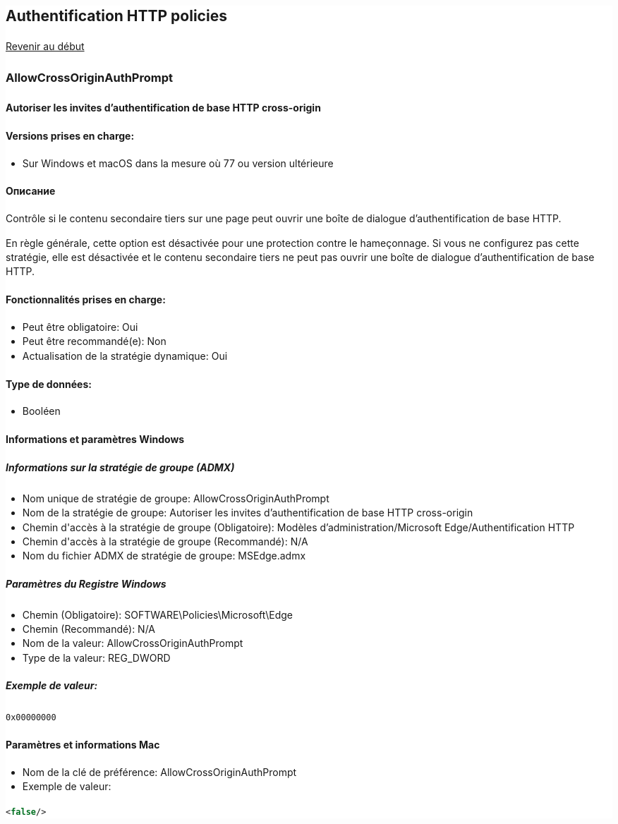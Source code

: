 


  ## Authentification HTTP policies

  [Revenir au début](#microsoft-edge---stratégies)

  ### AllowCrossOriginAuthPrompt
  #### Autoriser les invites d’authentification de base HTTP cross-origin
  
  
  #### Versions prises en charge:
  - Sur Windows et macOS dans la mesure où 77 ou version ultérieure

  #### Описание
  Contrôle si le contenu secondaire tiers sur une page peut ouvrir une boîte de dialogue d’authentification de base HTTP.

En règle générale, cette option est désactivée pour une protection contre le hameçonnage. Si vous ne configurez pas cette stratégie, elle est désactivée et le contenu secondaire tiers ne peut pas ouvrir une boîte de dialogue d’authentification de base HTTP.

  #### Fonctionnalités prises en charge:
  - Peut être obligatoire: Oui
  - Peut être recommandé(e): Non
  - Actualisation de la stratégie dynamique: Oui

  #### Type de données:
  - Booléen

  #### Informations et paramètres Windows
  ##### Informations sur la stratégie de groupe (ADMX)
  - Nom unique de stratégie de groupe: AllowCrossOriginAuthPrompt
  - Nom de la stratégie de groupe: Autoriser les invites d’authentification de base HTTP cross-origin
  - Chemin d'accès à la stratégie de groupe (Obligatoire): Modèles d’administration/Microsoft Edge/Authentification HTTP
  - Chemin d'accès à la stratégie de groupe (Recommandé): N/A
  - Nom du fichier ADMX de stratégie de groupe: MSEdge.admx
  ##### Paramètres du Registre Windows
  - Chemin (Obligatoire): SOFTWARE\Policies\Microsoft\Edge
  - Chemin (Recommandé): N/A
  - Nom de la valeur: AllowCrossOriginAuthPrompt
  - Type de la valeur: REG_DWORD
  ##### Exemple de valeur:
```
0x00000000
```


  #### Paramètres et informations Mac
  - Nom de la clé de préférence: AllowCrossOriginAuthPrompt
  - Exemple de valeur:
``` xml
<false/>
```
  